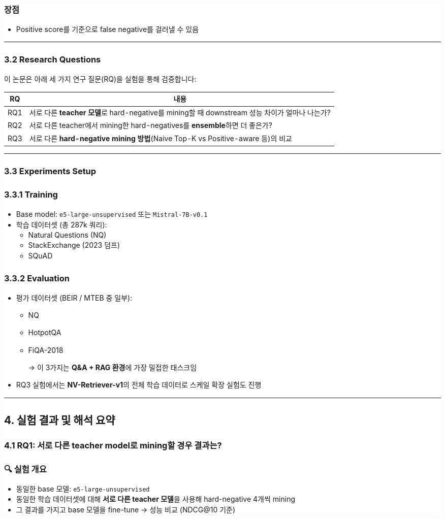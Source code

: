 ### 장점

- Positive score를 기준으로 false negative를 걸러낼 수 있음

---

### **3.2 Research Questions**

이 논문은 아래 세 가지 연구 질문(RQ)을 실험을 통해 검증합니다:

| RQ | 내용 |
| --- | --- |
| RQ1 | 서로 다른 **teacher 모델**로 hard-negative를 mining할 때 downstream 성능 차이가 얼마나 나는가? |
| RQ2 | 서로 다른 teacher에서 mining한 hard-negatives를 **ensemble**하면 더 좋은가? |
| RQ3 | 서로 다른 **hard-negative mining 방법**(Naive Top-K vs Positive-aware 등)의 비교 |

---

### 3.3 **Experiments Setup**

### 3.3.1 Training

- Base model: `e5-large-unsupervised` 또는 `Mistral-7B-v0.1`
- 학습 데이터셋 (총 287k 쿼리):
    - Natural Questions (NQ)
    - StackExchange (2023 덤프)
    - SQuAD

### 3.3.2 Evaluation

- 평가 데이터셋 (BEIR / MTEB 중 일부):
    - NQ
    - HotpotQA
    - FiQA-2018
        
        → 이 3가지는 **Q&A + RAG 환경**에 가장 밀접한 태스크임
        
- RQ3 실험에서는 **NV-Retriever-v1**의 전체 학습 데이터로 스케일 확장 실험도 진행

---

## 4. 실험 결과 및 해석 요약


### **4.1 RQ1: 서로 다른 teacher model로 mining할 경우 결과는?**

### 🔍 실험 개요

- 동일한 base 모델: `e5-large-unsupervised`
- 동일한 학습 데이터셋에 대해 **서로 다른 teacher 모델**을 사용해 hard-negative 4개씩 mining
- 그 결과를 가지고 base 모델을 fine-tune → 성능 비교 (NDCG@10 기준)
